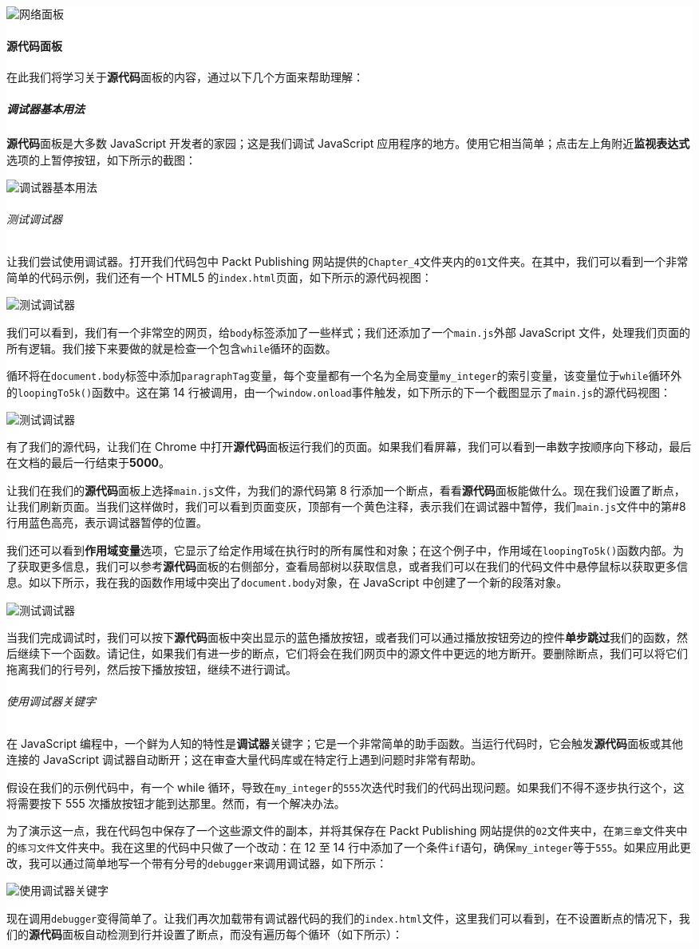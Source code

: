 ![网络面板](https://github.com/OpenDocCN/freelearn-js-pt2-zh/raw/master/docs/ms-js-hiperf/img/7296OS_04_11.jpg)

#### 源代码面板

在此我们将学习关于**源代码**面板的内容，通过以下几个方面来帮助理解：

##### 调试器基本用法

**源代码**面板是大多数 JavaScript 开发者的家园；这是我们调试 JavaScript 应用程序的地方。使用它相当简单；点击左上角附近**监视表达式**选项的上暂停按钮，如下所示的截图：

![调试器基本用法](https://github.com/OpenDocCN/freelearn-js-pt2-zh/raw/master/docs/ms-js-hiperf/img/7296OS_04_12.jpg)

###### 测试调试器

让我们尝试使用调试器。打开我们代码包中 Packt Publishing 网站提供的`Chapter_4`文件夹内的`01`文件夹。在其中，我们可以看到一个非常简单的代码示例，我们还有一个 HTML5 的`index.html`页面，如下所示的源代码视图：

![测试调试器](https://github.com/OpenDocCN/freelearn-js-pt2-zh/raw/master/docs/ms-js-hiperf/img/7296OS_04_13.jpg)

我们可以看到，我们有一个非常空的网页，给`body`标签添加了一些样式；我们还添加了一个`main.js`外部 JavaScript 文件，处理我们页面的所有逻辑。我们接下来要做的就是检查一个包含`while`循环的函数。

循环将在`document.body`标签中添加`paragraphTag`变量，每个变量都有一个名为全局变量`my_integer`的索引变量，该变量位于`while`循环外的`loopingTo5k()`函数中。这在第 14 行被调用，由一个`window.onload`事件触发，如下所示的下一个截图显示了`main.js`的源代码视图：

![测试调试器](https://github.com/OpenDocCN/freelearn-js-pt2-zh/raw/master/docs/ms-js-hiperf/img/7296OS_04_14.jpg)

有了我们的源代码，让我们在 Chrome 中打开**源代码**面板运行我们的页面。如果我们看屏幕，我们可以看到一串数字按顺序向下移动，最后在文档的最后一行结束于**5000**。

让我们在我们的**源代码**面板上选择`main.js`文件，为我们的源代码第 8 行添加一个断点，看看**源代码**面板能做什么。现在我们设置了断点，让我们刷新页面。当我们这样做时，我们可以看到页面变灰，顶部有一个黄色注释，表示我们在调试器中暂停，我们`main.js`文件中的第#8 行用蓝色高亮，表示调试器暂停的位置。

我们还可以看到**作用域变量**选项，它显示了给定作用域在执行时的所有属性和对象；在这个例子中，作用域在`loopingTo5k()`函数内部。为了获取更多信息，我们可以参考**源代码**面板的右侧部分，查看局部树以获取信息，或者我们可以在我们的代码文件中悬停鼠标以获取更多信息。如以下所示，我在我的函数作用域中突出了`document.body`对象，在 JavaScript 中创建了一个新的段落对象。

![测试调试器](https://github.com/OpenDocCN/freelearn-js-pt2-zh/raw/master/docs/ms-js-hiperf/img/7296OS_04_15.jpg)

当我们完成调试时，我们可以按下**源代码**面板中突出显示的蓝色播放按钮，或者我们可以通过播放按钮旁边的控件**单步跳过**我们的函数，然后继续下一个函数。请记住，如果我们有进一步的断点，它们将会在我们网页中的源文件中更远的地方断开。要删除断点，我们可以将它们拖离我们的行号列，然后按下播放按钮，继续不进行调试。

###### 使用调试器关键字

在 JavaScript 编程中，一个鲜为人知的特性是**调试器**关键字；它是一个非常简单的助手函数。当运行代码时，它会触发**源代码**面板或其他连接的 JavaScript 调试器自动断开；这在审查大量代码库或在特定行上遇到问题时非常有帮助。

假设在我们的示例代码中，有一个 while 循环，导致在`my_integer`的`555`次迭代时我们的代码出现问题。如果我们不得不逐步执行这个，这将需要按下 555 次播放按钮才能到达那里。然而，有一个解决办法。

为了演示这一点，我在代码包中保存了一个这些源文件的副本，并将其保存在 Packt Publishing 网站提供的`02`文件夹中，在`第三章`文件夹中的`练习文件`文件夹中。我在这里的代码中只做了一个改动：在 12 至 14 行中添加了一个条件`if`语句，确保`my_integer`等于`555`。如果应用此更改，我可以通过简单地写一个带有分号的`debugger`来调用调试器，如下所示：

![使用调试器关键字](https://github.com/OpenDocCN/freelearn-js-pt2-zh/raw/master/docs/ms-js-hiperf/img/7296OS_04_16.jpg)

现在调用`debugger`变得简单了。让我们再次加载带有调试器代码的我们的`index.html`文件，这里我们可以看到，在不设置断点的情况下，我们的**源代码**面板自动检测到行并设置了断点，而没有遍历每个循环（如下所示）：
